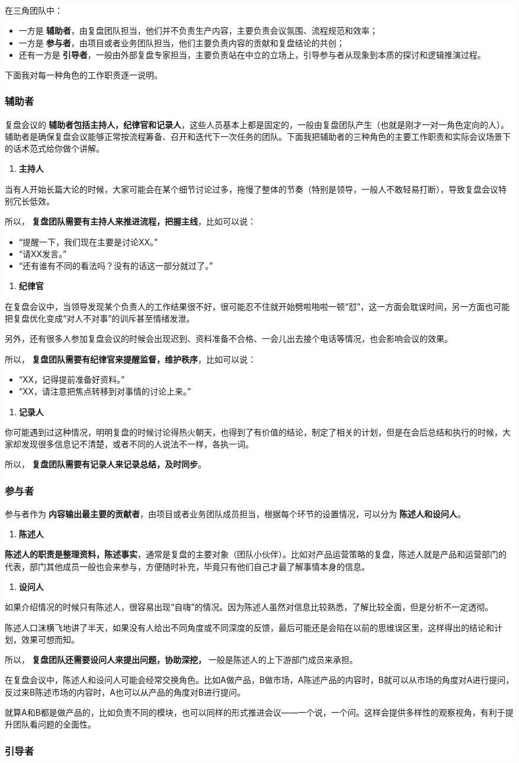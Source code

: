 在三角团队中：

- 一方是 **辅助者**，由复盘团队担当，他们并不负责生产内容，主要负责会议氛围、流程规范和效率；
- 一方是 **参与者**，由项目或者业务团队担当，他们主要负责内容的贡献和复盘结论的共创；
- 还有一方是 **引导者**，一般由外部复盘专家担当，主要负责站在中立的立场上，引导参与者从现象到本质的探讨和逻辑推演过程。

下面我对每一种角色的工作职责逐一说明。

### 辅助者

复盘会议的 **辅助者包括主持人，纪律官和记录人**，这些人员基本上都是固定的，一般由复盘团队产生（也就是刚才一对一角色定向的人）。辅助者是确保复盘会议能够正常按流程筹备、召开和迭代下一次任务的团队。下面我把辅助者的三种角色的主要工作职责和实际会议场景下的话术范式给你做个讲解。

1. **主持人**

当有人开始长篇大论的时候，大家可能会在某个细节讨论过多，拖慢了整体的节奏（特别是领导，一般人不敢轻易打断），导致复盘会议特别冗长低效。

所以， **复盘团队需要有主持人来推进流程，把握主线**，比如可以说：

- “提醒一下，我们现在主要是讨论XX。”
- “请XX发言。”
- “还有谁有不同的看法吗？没有的话这一部分就过了。”

1. **纪律官**

在复盘会议中，当领导发现某个负责人的工作结果很不好，很可能忍不住就开始劈啦啪啦一顿“怼”，这一方面会耽误时间，另一方面也可能把复盘优化变成“对人不对事”的训斥甚至情绪发泄。

另外，还有很多人参加复盘会议的时候会出现迟到、资料准备不合格、一会儿出去接个电话等情况，也会影响会议的效果。

所以， **复盘团队需要有纪律官来提醒监督，维护秩序**，比如可以说：

- “XX，记得提前准备好资料。”
- “XX，请注意把焦点转移到对事情的讨论上来。”

1. **记录人**

你可能遇到过这种情况，明明复盘的时候讨论得热火朝天，也得到了有价值的结论，制定了相关的计划，但是在会后总结和执行的时候，大家却发现很多信息记不清楚，或者不同的人说法不一样，各执一词。

所以， **复盘团队需要有记录人来记录总结，及时同步**。

### 参与者

参与者作为 **内容输出最主要的贡献者**，由项目或者业务团队成员担当，根据每个环节的设置情况，可以分为 **陈述人和设问人**。

1. **陈述人**

**陈述人的职责是整理资料，陈述事实**，通常是复盘的主要对象（团队小伙伴）。比如对产品运营策略的复盘，陈述人就是产品和运营部门的代表，部门其他成员一般也会来参与，方便随时补充，毕竟只有他们自己才最了解事情本身的信息。

1. **设问人**

如果介绍情况的时候只有陈述人，很容易出现“自嗨”的情况。因为陈述人虽然对信息比较熟悉，了解比较全面，但是分析不一定透彻。

陈述人口沫横飞地讲了半天，如果没有人给出不同角度或不同深度的反馈，最后可能还是会陷在以前的思维误区里，这样得出的结论和计划，效果可想而知。

所以， **复盘团队还需要设问人来提出问题，协助深挖，** 一般是陈述人的上下游部门成员来承担。

在复盘会议中，陈述人和设问人可能会经常交换角色。比如A做产品，B做市场，A陈述产品的内容时，B就可以从市场的角度对A进行提问，反过来B陈述市场的内容时，A也可以从产品的角度对B进行提问。

就算A和B都是做产品的，比如负责不同的模块，也可以同样的形式推进会议——一个说，一个问。这样会提供多样性的观察视角，有利于提升团队看问题的全面性。

### 引导者
